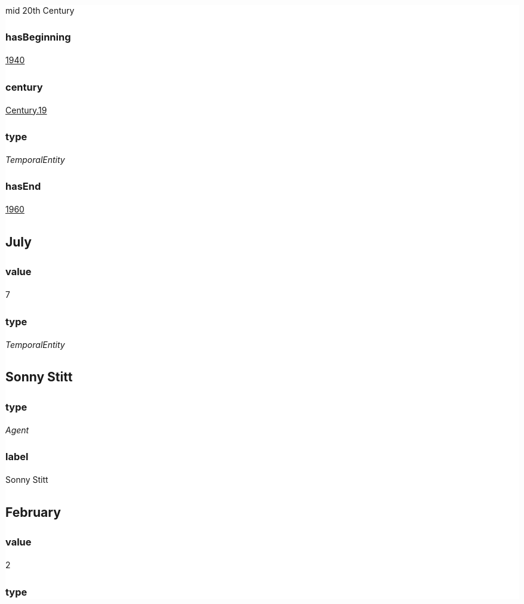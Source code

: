 
mid 20th Century

### hasBeginning


[1940](#1940)

### century


[Century.19](#Century.19)

### type


*TemporalEntity*

### hasEnd


[1960](#1960)

## July

### value


7

### type


*TemporalEntity*

## Sonny Stitt

### type


*Agent*

### label


Sonny Stitt

## February

### value


2

### type
